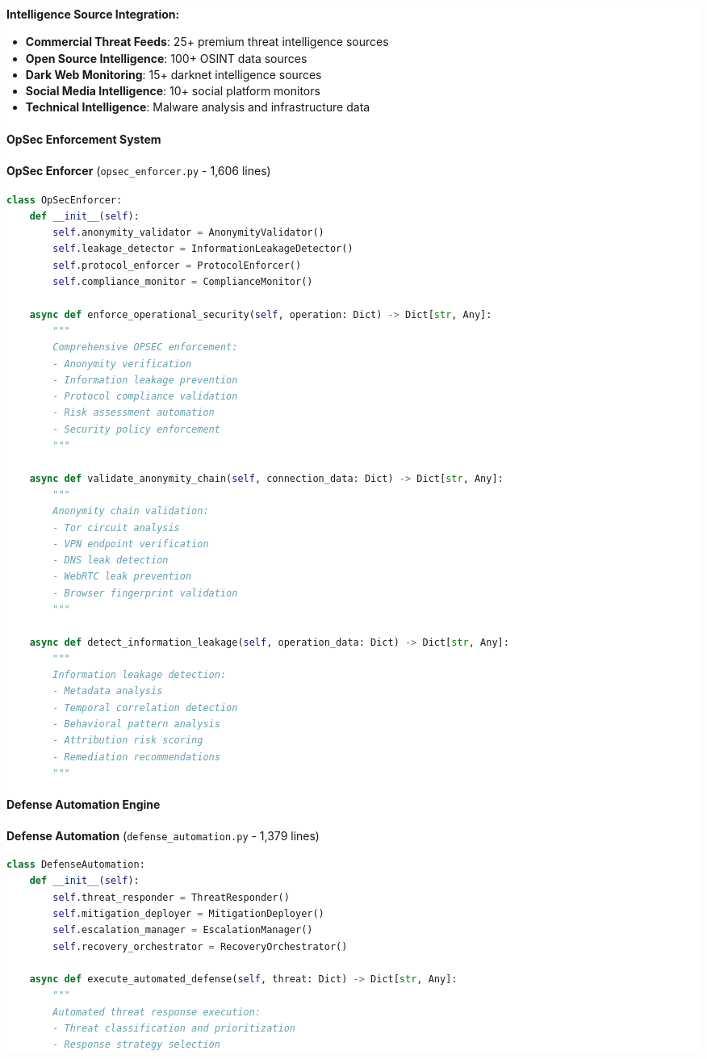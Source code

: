 **Intelligence Source Integration:**
- **Commercial Threat Feeds**: 25+ premium threat intelligence sources
- **Open Source Intelligence**: 100+ OSINT data sources
- **Dark Web Monitoring**: 15+ darknet intelligence sources
- **Social Media Intelligence**: 10+ social platform monitors
- **Technical Intelligence**: Malware analysis and infrastructure data

#### OpSec Enforcement System

**OpSec Enforcer** (`opsec_enforcer.py` - 1,606 lines)
```python
class OpSecEnforcer:
    def __init__(self):
        self.anonymity_validator = AnonymityValidator()
        self.leakage_detector = InformationLeakageDetector()
        self.protocol_enforcer = ProtocolEnforcer()
        self.compliance_monitor = ComplianceMonitor()

    async def enforce_operational_security(self, operation: Dict) -> Dict[str, Any]:
        """
        Comprehensive OPSEC enforcement:
        - Anonymity verification
        - Information leakage prevention
        - Protocol compliance validation
        - Risk assessment automation
        - Security policy enforcement
        """

    async def validate_anonymity_chain(self, connection_data: Dict) -> Dict[str, Any]:
        """
        Anonymity chain validation:
        - Tor circuit analysis
        - VPN endpoint verification
        - DNS leak detection
        - WebRTC leak prevention
        - Browser fingerprint validation
        """

    async def detect_information_leakage(self, operation_data: Dict) -> Dict[str, Any]:
        """
        Information leakage detection:
        - Metadata analysis
        - Temporal correlation detection
        - Behavioral pattern analysis
        - Attribution risk scoring
        - Remediation recommendations
        """
```

#### Defense Automation Engine

**Defense Automation** (`defense_automation.py` - 1,379 lines)
```python
class DefenseAutomation:
    def __init__(self):
        self.threat_responder = ThreatResponder()
        self.mitigation_deployer = MitigationDeployer()
        self.escalation_manager = EscalationManager()
        self.recovery_orchestrator = RecoveryOrchestrator()

    async def execute_automated_defense(self, threat: Dict) -> Dict[str, Any]:
        """
        Automated threat response execution:
        - Threat classification and prioritization
        - Response strategy selection
```